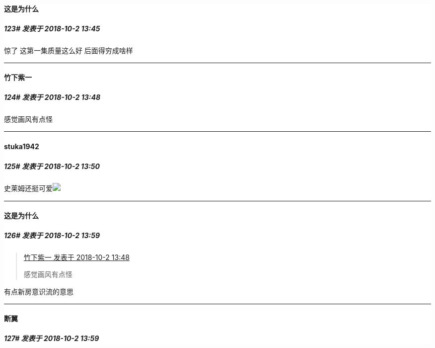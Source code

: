 ####  这是为什么  
##### 123#       发表于 2018-10-2 13:45




惊了 这第一集质量这么好 后面得穷成啥样







*****

####  竹下紫一  
##### 124#       发表于 2018-10-2 13:48




感觉画风有点怪







*****

####  stuka1942  
##### 125#       发表于 2018-10-2 13:50




史莱姆还挺可爱<img src="https://static.saraba1st.com/image/smiley/face2017/033.png" referrerpolicy="no-referrer">







*****

####  这是为什么  
##### 126#       发表于 2018-10-2 13:59



<blockquote><a href="httphttps://bbs.saraba1st.com/2b/forum.php?mod=redirect&amp;goto=findpost&amp;pid=41143989&amp;ptid=1586260" target="_blank">竹下紫一 发表于 2018-10-2 13:48</a>

感觉画风有点怪</blockquote>
有点新房意识流的意思







*****

####  断翼  
##### 127#       发表于 2018-10-2 13:59

